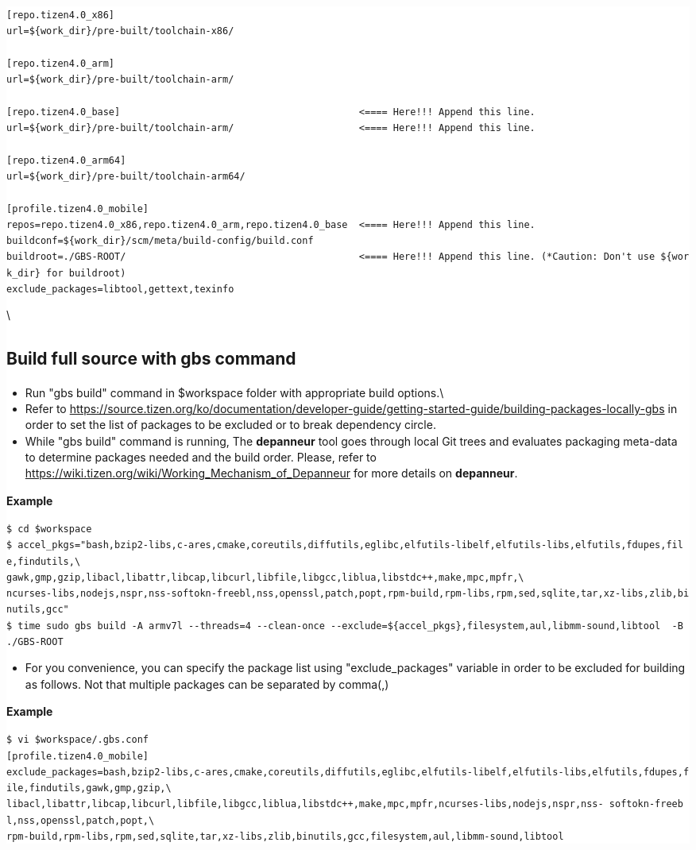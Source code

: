    [repo.tizen4.0_x86]
    url=${work_dir}/pre-built/toolchain-x86/
     
    [repo.tizen4.0_arm]
    url=${work_dir}/pre-built/toolchain-arm/
     
    [repo.tizen4.0_base]                                          <==== Here!!! Append this line.
    url=${work_dir}/pre-built/toolchain-arm/                      <==== Here!!! Append this line.
                                                                                                                                 
    [repo.tizen4.0_arm64]
    url=${work_dir}/pre-built/toolchain-arm64/
     
    [profile.tizen4.0_mobile]
    repos=repo.tizen4.0_x86,repo.tizen4.0_arm,repo.tizen4.0_base  <==== Here!!! Append this line.
    buildconf=${work_dir}/scm/meta/build-config/build.conf
    buildroot=./GBS-ROOT/                                         <==== Here!!! Append this line. (*Caution: Don't use ${work_dir} for buildroot)
    exclude_packages=libtool,gettext,texinfo

\

Build full source with gbs command
----------------------------------

-   Run \"gbs build\" command in \$workspace folder with appropriate
    build options.\
-   Refer to
    <https://source.tizen.org/ko/documentation/developer-guide/getting-started-guide/building-packages-locally-gbs>
    in order to set the list of packages to be excluded or to break
    dependency circle.
-   While \"gbs build\" command is running, The **depanneur** tool goes
    through local Git trees and evaluates packaging meta-data to
    determine packages needed and the build order. Please, refer to
    <https://wiki.tizen.org/wiki/Working_Mechanism_of_Depanneur> for
    more details on **depanneur**.

**Example**

    $ cd $workspace
    $ accel_pkgs="bash,bzip2-libs,c-ares,cmake,coreutils,diffutils,eglibc,elfutils-libelf,elfutils-libs,elfutils,fdupes,file,findutils,\
    gawk,gmp,gzip,libacl,libattr,libcap,libcurl,libfile,libgcc,liblua,libstdc++,make,mpc,mpfr,\
    ncurses-libs,nodejs,nspr,nss-softokn-freebl,nss,openssl,patch,popt,rpm-build,rpm-libs,rpm,sed,sqlite,tar,xz-libs,zlib,binutils,gcc"
    $ time sudo gbs build -A armv7l --threads=4 --clean-once --exclude=${accel_pkgs},filesystem,aul,libmm-sound,libtool  -B ./GBS-ROOT

-   For you convenience, you can specify the package list using
    \"exclude\_packages\" variable in order to be excluded for building
    as follows. Not that multiple packages can be separated by comma(,)

**Example**

    $ vi $workspace/.gbs.conf
    [profile.tizen4.0_mobile]
    exclude_packages=bash,bzip2-libs,c-ares,cmake,coreutils,diffutils,eglibc,elfutils-libelf,elfutils-libs,elfutils,fdupes,file,findutils,gawk,gmp,gzip,\
    libacl,libattr,libcap,libcurl,libfile,libgcc,liblua,libstdc++,make,mpc,mpfr,ncurses-libs,nodejs,nspr,nss- softokn-freebl,nss,openssl,patch,popt,\
    rpm-build,rpm-libs,rpm,sed,sqlite,tar,xz-libs,zlib,binutils,gcc,filesystem,aul,libmm-sound,libtool
